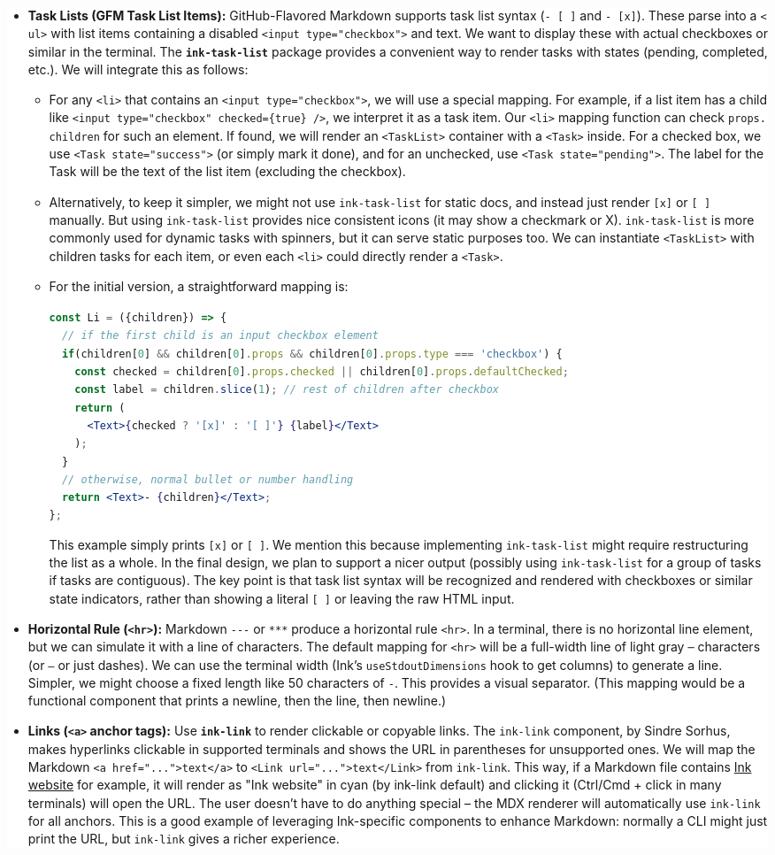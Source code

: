 * **Task Lists (GFM Task List Items):**
  GitHub-Flavored Markdown supports task list syntax (`- [ ]` and `- [x]`). These parse into a `<ul>` with list items containing a disabled `<input type="checkbox">` and text. We want to display these with actual checkboxes or similar in the terminal. The **`ink-task-list`** package provides a convenient way to render tasks with states (pending, completed, etc.). We will integrate this as follows:

  * For any `<li>` that contains an `<input type="checkbox">`, we will use a special mapping. For example, if a list item has a child like `<input type="checkbox" checked={true} />`, we interpret it as a task item. Our `<li>` mapping function can check `props.children` for such an element. If found, we will render an `<TaskList>` container with a `<Task>` inside. For a checked box, we use `<Task state="success">` (or simply mark it done), and for an unchecked, use `<Task state="pending">`. The label for the Task will be the text of the list item (excluding the checkbox).
  * Alternatively, to keep it simpler, we might not use `ink-task-list` for static docs, and instead just render `[x]` or `[ ]` manually. But using `ink-task-list` provides nice consistent icons (it may show a checkmark or X). `ink-task-list` is more commonly used for dynamic tasks with spinners, but it can serve static purposes too. We can instantiate `<TaskList>` with children tasks for each item, or even each `<li>` could directly render a `<Task>`.
  * For the initial version, a straightforward mapping is:

    ```jsx
    const Li = ({children}) => {
      // if the first child is an input checkbox element
      if(children[0] && children[0].props && children[0].props.type === 'checkbox') {
        const checked = children[0].props.checked || children[0].props.defaultChecked;
        const label = children.slice(1); // rest of children after checkbox
        return (
          <Text>{checked ? '[x]' : '[ ]'} {label}</Text>
        );
      }
      // otherwise, normal bullet or number handling
      return <Text>- {children}</Text>;
    };
    ```

    This example simply prints `[x]` or `[ ]`. We mention this because implementing `ink-task-list` might require restructuring the list as a whole. In the final design, we plan to support a nicer output (possibly using `ink-task-list` for a group of tasks if tasks are contiguous). The key point is that task list syntax will be recognized and rendered with checkboxes or similar state indicators, rather than showing a literal `[ ]` or leaving the raw HTML input.

* **Horizontal Rule (`<hr>`):**
  Markdown `---` or `***` produce a horizontal rule `<hr>`. In a terminal, there is no horizontal line element, but we can simulate it with a line of characters. The default mapping for `<hr>` will be a full-width line of light gray `─` characters (or `―` or just dashes). We can use the terminal width (Ink’s `useStdoutDimensions` hook to get columns) to generate a line. Simpler, we might choose a fixed length like 50 characters of `-`. This provides a visual separator. (This mapping would be a functional component that prints a newline, then the line, then newline.)

* **Links (`<a>` anchor tags):**
  Use **`ink-link`** to render clickable or copyable links. The `ink-link` component, by Sindre Sorhus, makes hyperlinks clickable in supported terminals and shows the URL in parentheses for unsupported ones. We will map the Markdown `<a href="...">text</a>` to `<Link url="...">text</Link>` from `ink-link`. This way, if a Markdown file contains [Ink website](https://github.com/vadimdemedes/ink) for example, it will render as "Ink website" in cyan (by ink-link default) and clicking it (Ctrl/Cmd + click in many terminals) will open the URL. The user doesn’t have to do anything special – the MDX renderer will automatically use `ink-link` for all anchors. This is a good example of leveraging Ink-specific components to enhance Markdown: normally a CLI might just print the URL, but `ink-link` gives a richer experience.
